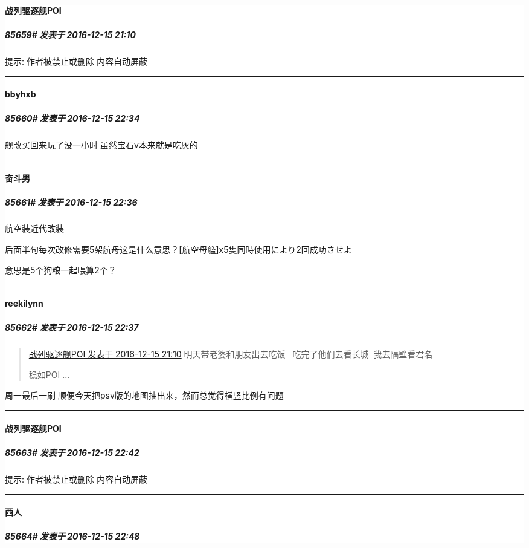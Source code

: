 ####  战列驱逐舰POI  
##### 85659#       发表于 2016-12-15 21:10

提示: 作者被禁止或删除 内容自动屏蔽


-----

####  bbyhxb  
##### 85660#       发表于 2016-12-15 22:34


舰改买回来玩了没一小时
虽然宝石v本来就是吃灰的


-----

####  奋斗男  
##### 85661#       发表于 2016-12-15 22:36


航空装近代改装


后面半句每次改修需要5架航母这是什么意思？[航空母艦]x5隻同時使用により2回成功させよ


意思是5个狗粮一起喂算2个？


-----

####  reekilynn  
##### 85662#       发表于 2016-12-15 22:37


<blockquote><a href="httphttps://bbs.saraba1st.com/2b/forum.php?mod=redirect&amp;goto=findpost&amp;pid=34498383&amp;ptid=930880" target="_blank">战列驱逐舰POI 发表于 2016-12-15 21:10</a>
明天带老婆和朋友出去吃饭   吃完了他们去看长城  我去隔壁看君名  

稳如POI ...</blockquote>
周一最后一刷
顺便今天把psv版的地图抽出来，然而总觉得横竖比例有问题


-----

####  战列驱逐舰POI  
##### 85663#       发表于 2016-12-15 22:42

提示: 作者被禁止或删除 内容自动屏蔽


-----

####  西人  
##### 85664#       发表于 2016-12-15 22:48
